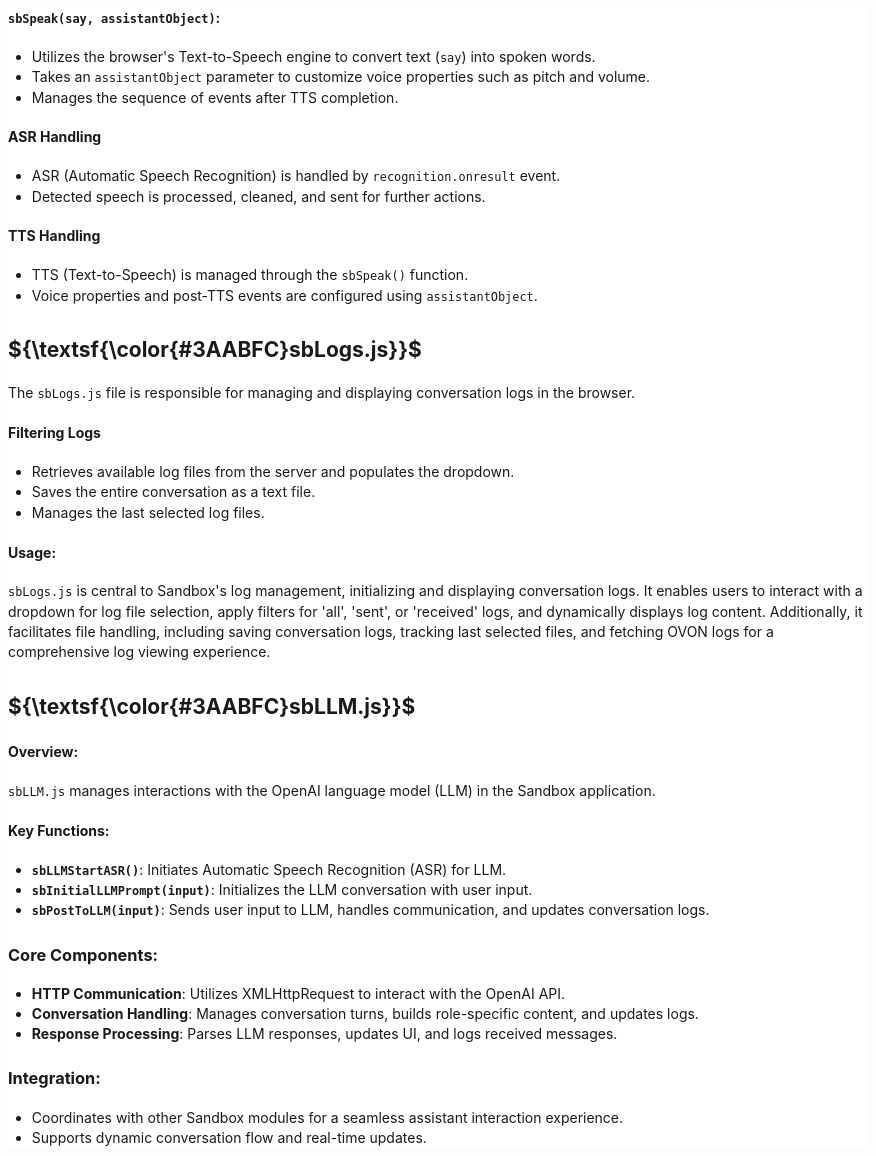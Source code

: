 #### `sbSpeak(say, assistantObject)`:

* Utilizes the browser's Text-to-Speech engine to convert text (`say`) into spoken words.
* Takes an `assistantObject` parameter to customize voice properties such as pitch and volume.
* Manages the sequence of events after TTS completion.

#### **ASR Handling**

* ASR (Automatic Speech Recognition) is handled by `recognition.onresult` event.
* Detected speech is processed, cleaned, and sent for further actions.

#### **TTS Handling**

* TTS (Text-to-Speech) is managed through the `sbSpeak()` function.
* Voice properties and post-TTS events are configured using `assistantObject`.


## ${\textsf{\color{#3AABFC}sbLogs.js}}$
The `sbLogs.js` file is responsible for managing and displaying conversation logs in the browser. 

#### Filtering Logs
* Retrieves available log files from the server and populates the dropdown.
* Saves the entire conversation as a text file.
* Manages the last selected log files.

#### Usage: 
`sbLogs.js` is central to Sandbox's log management, initializing and displaying conversation logs. It enables users to interact with a dropdown for log file selection, apply filters for 'all', 'sent', or 'received' logs, and dynamically displays log content. Additionally, it facilitates file handling, including saving conversation logs, tracking last selected files, and fetching OVON logs for a comprehensive log viewing experience.

## ${\textsf{\color{#3AABFC}sbLLM.js}}$
#### Overview:
`sbLLM.js` manages interactions with the OpenAI language model (LLM) in the Sandbox application.

#### Key Functions:
* **`sbLLMStartASR()`**: Initiates Automatic Speech Recognition (ASR) for LLM.
* **`sbInitialLLMPrompt(input)`**: Initializes the LLM conversation with user input.
* **`sbPostToLLM(input)`**: Sends user input to LLM, handles communication, and updates conversation logs.

### Core Components:
* **HTTP Communication**: Utilizes XMLHttpRequest to interact with the OpenAI API.
* **Conversation Handling**: Manages conversation turns, builds role-specific content, and updates logs.
* **Response Processing**: Parses LLM responses, updates UI, and logs received messages.


### Integration:
- Coordinates with other Sandbox modules for a seamless assistant interaction experience.
- Supports dynamic conversation flow and real-time updates.
